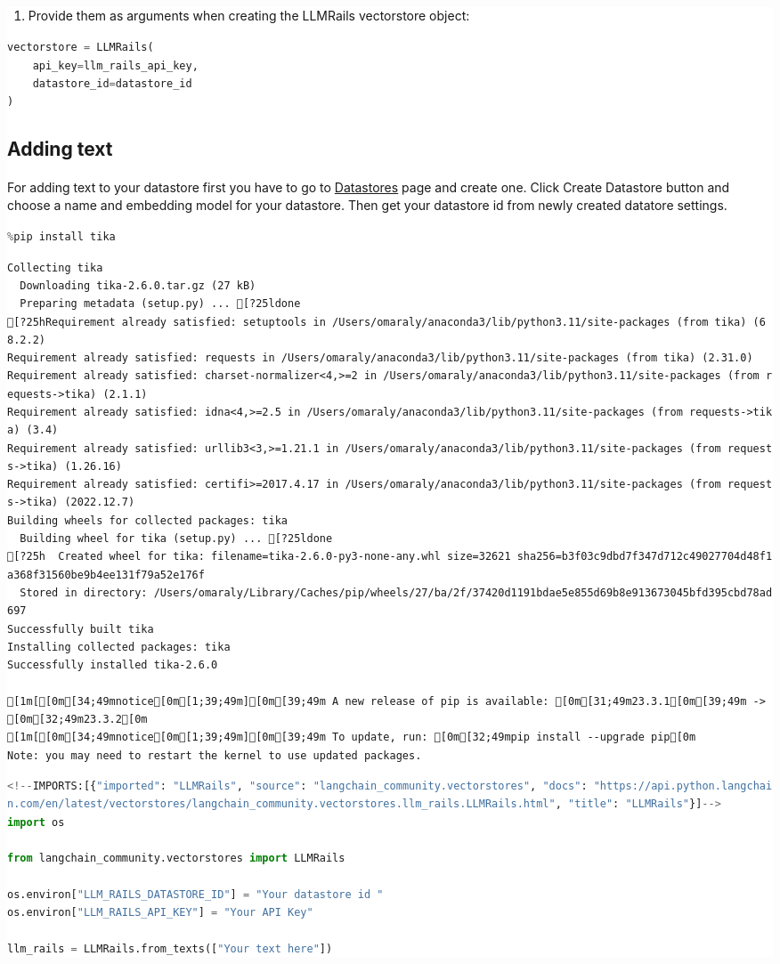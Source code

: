 1. Provide them as arguments when creating the LLMRails vectorstore object:

```python
vectorstore = LLMRails(
    api_key=llm_rails_api_key,
    datastore_id=datastore_id
)
```

## Adding text

For adding text to your datastore first you have to go to [Datastores](https://console.llmrails.com/datastores) page and create one. Click Create Datastore button and choose a name and embedding model for your datastore. Then get your datastore id from newly created  datatore settings.

```python
%pip install tika
```
```output
Collecting tika
  Downloading tika-2.6.0.tar.gz (27 kB)
  Preparing metadata (setup.py) ... [?25ldone
[?25hRequirement already satisfied: setuptools in /Users/omaraly/anaconda3/lib/python3.11/site-packages (from tika) (68.2.2)
Requirement already satisfied: requests in /Users/omaraly/anaconda3/lib/python3.11/site-packages (from tika) (2.31.0)
Requirement already satisfied: charset-normalizer<4,>=2 in /Users/omaraly/anaconda3/lib/python3.11/site-packages (from requests->tika) (2.1.1)
Requirement already satisfied: idna<4,>=2.5 in /Users/omaraly/anaconda3/lib/python3.11/site-packages (from requests->tika) (3.4)
Requirement already satisfied: urllib3<3,>=1.21.1 in /Users/omaraly/anaconda3/lib/python3.11/site-packages (from requests->tika) (1.26.16)
Requirement already satisfied: certifi>=2017.4.17 in /Users/omaraly/anaconda3/lib/python3.11/site-packages (from requests->tika) (2022.12.7)
Building wheels for collected packages: tika
  Building wheel for tika (setup.py) ... [?25ldone
[?25h  Created wheel for tika: filename=tika-2.6.0-py3-none-any.whl size=32621 sha256=b3f03c9dbd7f347d712c49027704d48f1a368f31560be9b4ee131f79a52e176f
  Stored in directory: /Users/omaraly/Library/Caches/pip/wheels/27/ba/2f/37420d1191bdae5e855d69b8e913673045bfd395cbd78ad697
Successfully built tika
Installing collected packages: tika
Successfully installed tika-2.6.0

[1m[[0m[34;49mnotice[0m[1;39;49m][0m[39;49m A new release of pip is available: [0m[31;49m23.3.1[0m[39;49m -> [0m[32;49m23.3.2[0m
[1m[[0m[34;49mnotice[0m[1;39;49m][0m[39;49m To update, run: [0m[32;49mpip install --upgrade pip[0m
Note: you may need to restart the kernel to use updated packages.
```

```python
<!--IMPORTS:[{"imported": "LLMRails", "source": "langchain_community.vectorstores", "docs": "https://api.python.langchain.com/en/latest/vectorstores/langchain_community.vectorstores.llm_rails.LLMRails.html", "title": "LLMRails"}]-->
import os

from langchain_community.vectorstores import LLMRails

os.environ["LLM_RAILS_DATASTORE_ID"] = "Your datastore id "
os.environ["LLM_RAILS_API_KEY"] = "Your API Key"

llm_rails = LLMRails.from_texts(["Your text here"])
```
